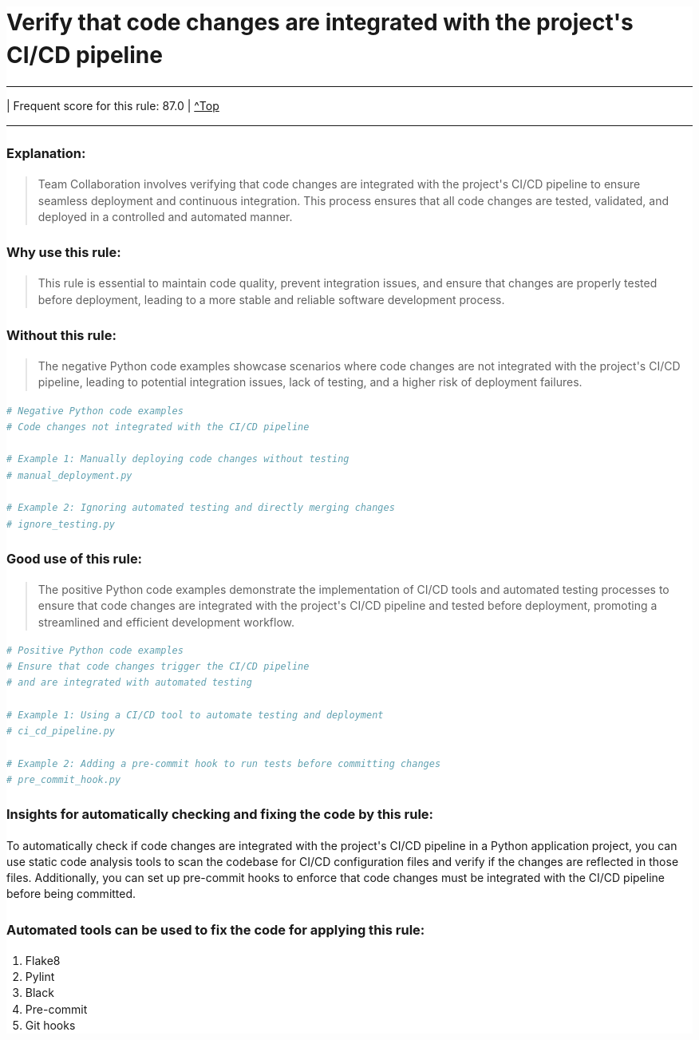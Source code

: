 # Verify that code changes are integrated with the project's CI/CD pipeline
---
| Frequent score for this rule: 87.0 | [^Top](#team-collaboration) 

---
### Explanation:
>Team Collaboration involves verifying that code changes are integrated with the project's CI/CD pipeline to ensure seamless deployment and continuous integration. This process ensures that all code changes are tested, validated, and deployed in a controlled and automated manner.

### Why use this rule:
>This rule is essential to maintain code quality, prevent integration issues, and ensure that changes are properly tested before deployment, leading to a more stable and reliable software development process.

### Without this rule:
>The negative Python code examples showcase scenarios where code changes are not integrated with the project's CI/CD pipeline, leading to potential integration issues, lack of testing, and a higher risk of deployment failures.
```python
# Negative Python code examples
# Code changes not integrated with the CI/CD pipeline

# Example 1: Manually deploying code changes without testing
# manual_deployment.py

# Example 2: Ignoring automated testing and directly merging changes
# ignore_testing.py
```
### Good use of this rule:
>The positive Python code examples demonstrate the implementation of CI/CD tools and automated testing processes to ensure that code changes are integrated with the project's CI/CD pipeline and tested before deployment, promoting a streamlined and efficient development workflow.
```python
# Positive Python code examples
# Ensure that code changes trigger the CI/CD pipeline
# and are integrated with automated testing

# Example 1: Using a CI/CD tool to automate testing and deployment
# ci_cd_pipeline.py

# Example 2: Adding a pre-commit hook to run tests before committing changes
# pre_commit_hook.py
```
### Insights for automatically checking and fixing the code by this rule:
To automatically check if code changes are integrated with the project's CI/CD pipeline in a Python application project, you can use static code analysis tools to scan the codebase for CI/CD configuration files and verify if the changes are reflected in those files. Additionally, you can set up pre-commit hooks to enforce that code changes must be integrated with the CI/CD pipeline before being committed.
### Automated tools can be used to fix the code for applying this rule:
1. Flake8
2. Pylint
3. Black
4. Pre-commit
5. Git hooks
